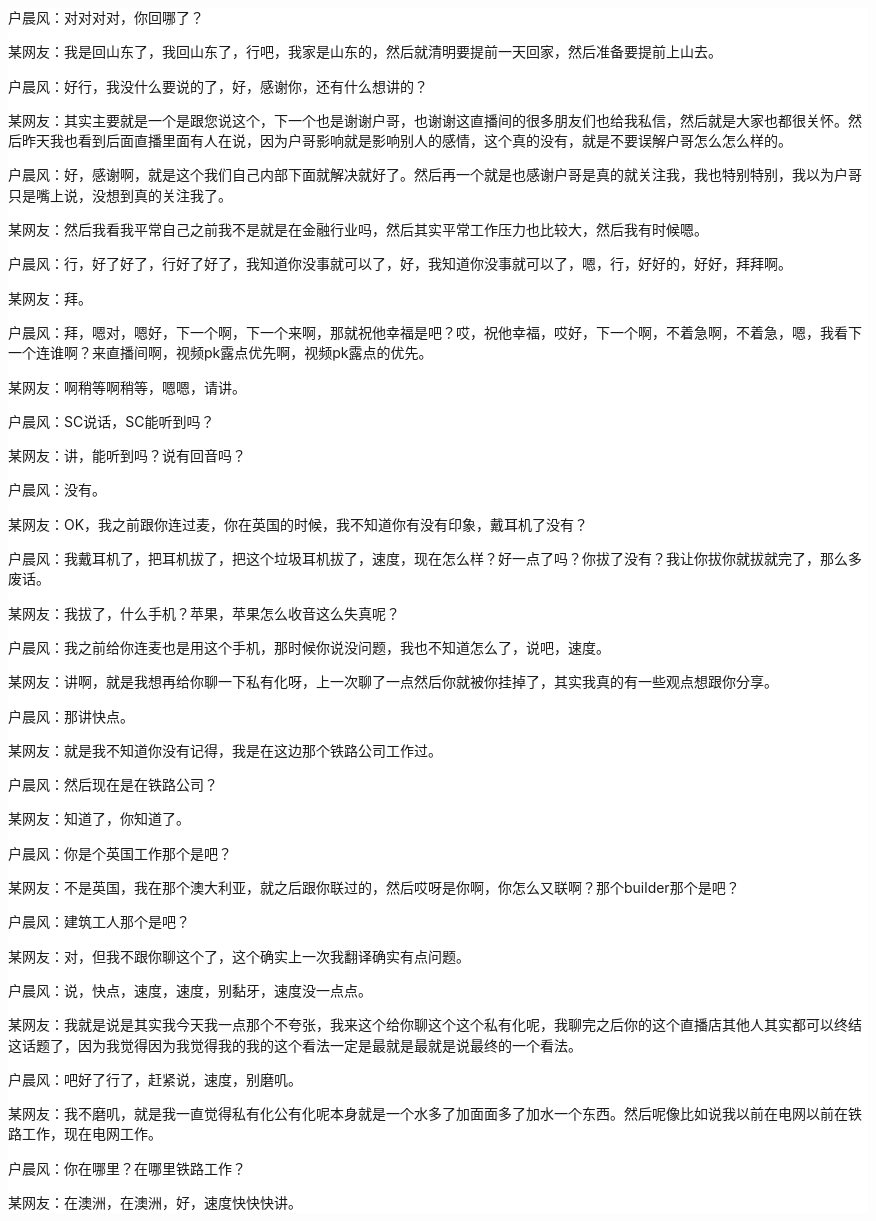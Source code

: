 户晨风：对对对对，你回哪了？

某网友：我是回山东了，我回山东了，行吧，我家是山东的，然后就清明要提前一天回家，然后准备要提前上山去。

户晨风：好行，我没什么要说的了，好，感谢你，还有什么想讲的？

某网友：其实主要就是一个是跟您说这个，下一个也是谢谢户哥，也谢谢这直播间的很多朋友们也给我私信，然后就是大家也都很关怀。然后昨天我也看到后面直播里面有人在说，因为户哥影响就是影响别人的感情，这个真的没有，就是不要误解户哥怎么怎么样的。

户晨风：好，感谢啊，就是这个我们自己内部下面就解决就好了。然后再一个就是也感谢户哥是真的就关注我，我也特别特别，我以为户哥只是嘴上说，没想到真的关注我了。

某网友：然后我看我平常自己之前我不是就是在金融行业吗，然后其实平常工作压力也比较大，然后我有时候嗯。

户晨风：行，好了好了，行好了好了，我知道你没事就可以了，好，我知道你没事就可以了，嗯，行，好好的，好好，拜拜啊。

某网友：拜。

户晨风：拜，嗯对，嗯好，下一个啊，下一个来啊，那就祝他幸福是吧？哎，祝他幸福，哎好，下一个啊，不着急啊，不着急，嗯，我看下一个连谁啊？来直播间啊，视频pk露点优先啊，视频pk露点的优先。

某网友：啊稍等啊稍等，嗯嗯，请讲。

户晨风：SC说话，SC能听到吗？

某网友：讲，能听到吗？说有回音吗？

户晨风：没有。

某网友：OK，我之前跟你连过麦，你在英国的时候，我不知道你有没有印象，戴耳机了没有？

户晨风：我戴耳机了，把耳机拔了，把这个垃圾耳机拔了，速度，现在怎么样？好一点了吗？你拔了没有？我让你拔你就拔就完了，那么多废话。

某网友：我拔了，什么手机？苹果，苹果怎么收音这么失真呢？

户晨风：我之前给你连麦也是用这个手机，那时候你说没问题，我也不知道怎么了，说吧，速度。

某网友：讲啊，就是我想再给你聊一下私有化呀，上一次聊了一点然后你就被你挂掉了，其实我真的有一些观点想跟你分享。

户晨风：那讲快点。

某网友：就是我不知道你没有记得，我是在这边那个铁路公司工作过。

户晨风：然后现在是在铁路公司？

某网友：知道了，你知道了。

户晨风：你是个英国工作那个是吧？

某网友：不是英国，我在那个澳大利亚，就之后跟你联过的，然后哎呀是你啊，你怎么又联啊？那个builder那个是吧？

户晨风：建筑工人那个是吧？

某网友：对，但我不跟你聊这个了，这个确实上一次我翻译确实有点问题。

户晨风：说，快点，速度，速度，别黏牙，速度没一点点。

某网友：我就是说是其实我今天我一点那个不夸张，我来这个给你聊这个这个私有化呢，我聊完之后你的这个直播店其他人其实都可以终结这话题了，因为我觉得因为我觉得我的我的这个看法一定是最就是最就是说最终的一个看法。

户晨风：吧好了行了，赶紧说，速度，别磨叽。

某网友：我不磨叽，就是我一直觉得私有化公有化呢本身就是一个水多了加面面多了加水一个东西。然后呢像比如说我以前在电网以前在铁路工作，现在电网工作。

户晨风：你在哪里？在哪里铁路工作？

某网友：在澳洲，在澳洲，好，速度快快快讲。
